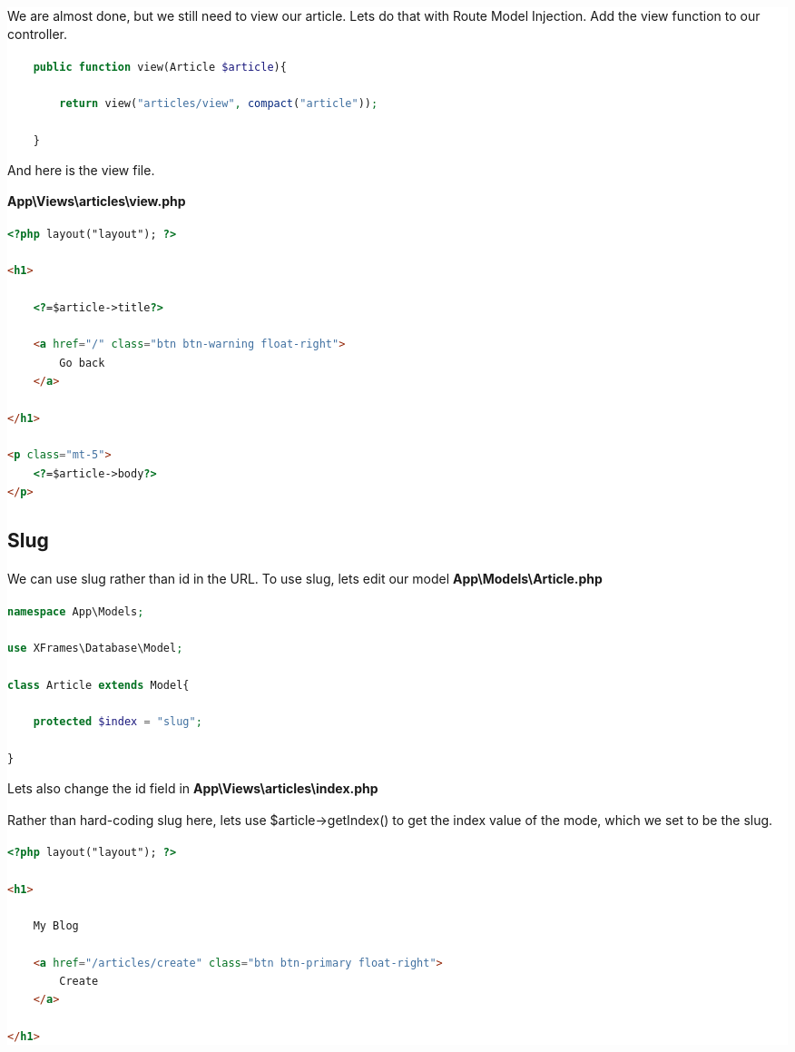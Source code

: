 We are almost done, but we still need to view our article. Lets do that
with Route Model Injection. Add the view function to our controller.

```php
    public function view(Article $article){

        return view("articles/view", compact("article"));

    }
```

And here is the view file.

**App\Views\articles\view.php**

```html
<?php layout("layout"); ?>

<h1>
    
    <?=$article->title?>
    
    <a href="/" class="btn btn-warning float-right">
        Go back
    </a>
    
</h1>

<p class="mt-5">
    <?=$article->body?>
</p>
```

## Slug

We can use slug rather than id in the URL. To use slug, lets edit our model
**App\Models\Article.php**

```php
namespace App\Models;

use XFrames\Database\Model;

class Article extends Model{
    
    protected $index = "slug";
    
}
```

Lets also change the id field in **App\Views\articles\index.php**

Rather than hard-coding slug here, lets use $article->getIndex() to
get the index value of the mode, which we set to be the slug.

```html
<?php layout("layout"); ?>

<h1>
    
    My Blog 
    
    <a href="/articles/create" class="btn btn-primary float-right">
        Create
    </a>

</h1>

```